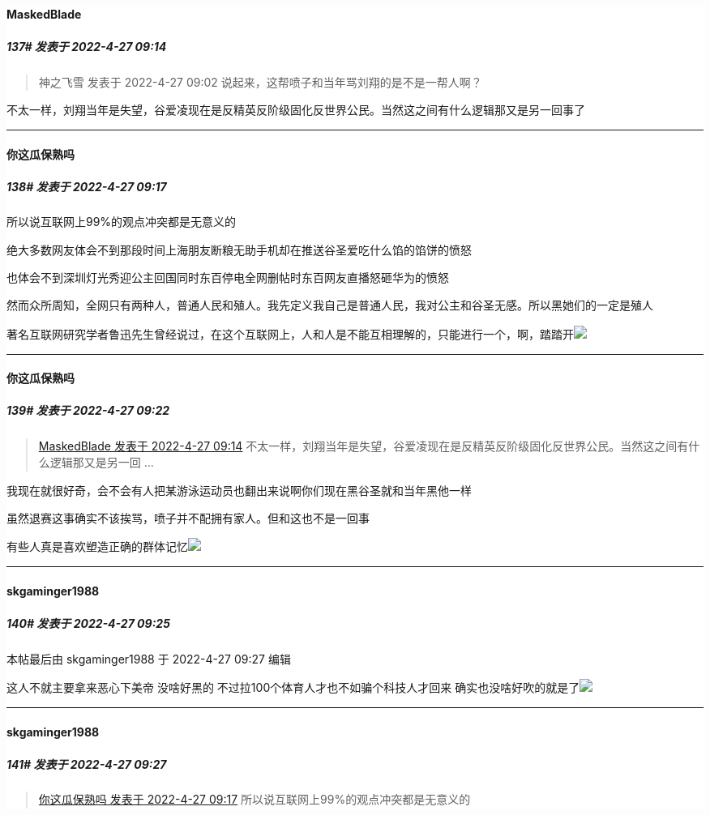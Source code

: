 ####  MaskedBlade  
##### 137#       发表于 2022-4-27 09:14

<blockquote>神之飞雪 发表于 2022-4-27 09:02
说起来，这帮喷子和当年骂刘翔的是不是一帮人啊？</blockquote>
不太一样，刘翔当年是失望，谷爱凌现在是反精英反阶级固化反世界公民。当然这之间有什么逻辑那又是另一回事了

*****

####  你这瓜保熟吗  
##### 138#       发表于 2022-4-27 09:17

所以说互联网上99%的观点冲突都是无意义的

绝大多数网友体会不到那段时间上海朋友断粮无助手机却在推送谷圣爱吃什么馅的馅饼的愤怒

也体会不到深圳灯光秀迎公主回国同时东百停电全网删帖时东百网友直播怒砸华为的愤怒

然而众所周知，全网只有两种人，普通人民和殖人。我先定义我自己是普通人民，我对公主和谷圣无感。所以黑她们的一定是殖人

著名互联网研究学者鲁迅先生曾经说过，在这个互联网上，人和人是不能互相理解的，只能进行一个，啊，踏踏开<img src="https://static.saraba1st.com/image/smiley/face2017/179.png" referrerpolicy="no-referrer">



*****

####  你这瓜保熟吗  
##### 139#       发表于 2022-4-27 09:22

<blockquote><a href="httphttps://bbs.saraba1st.com/2b/forum.php?mod=redirect&amp;goto=findpost&amp;pid=55601119&amp;ptid=2066537" target="_blank">MaskedBlade 发表于 2022-4-27 09:14</a>
不太一样，刘翔当年是失望，谷爱凌现在是反精英反阶级固化反世界公民。当然这之间有什么逻辑那又是另一回 ...</blockquote>
我现在就很好奇，会不会有人把某游泳运动员也翻出来说啊你们现在黑谷圣就和当年黑他一样

虽然退赛这事确实不该挨骂，喷子并不配拥有家人。但和这也不是一回事

有些人真是喜欢塑造正确的群体记忆<img src="https://static.saraba1st.com/image/smiley/face2017/065.png" referrerpolicy="no-referrer">

*****

####  skgaminger1988  
##### 140#       发表于 2022-4-27 09:25

 本帖最后由 skgaminger1988 于 2022-4-27 09:27 编辑 

这人不就主要拿来恶心下美帝 没啥好黑的 不过拉100个体育人才也不如骗个科技人才回来 确实也没啥好吹的就是了<img src="https://static.saraba1st.com/image/smiley/face2017/067.png" referrerpolicy="no-referrer">

*****

####  skgaminger1988  
##### 141#       发表于 2022-4-27 09:27

<blockquote><a href="httphttps://bbs.saraba1st.com/2b/forum.php?mod=redirect&amp;goto=findpost&amp;pid=55601153&amp;ptid=2066537" target="_blank">你这瓜保熟吗 发表于 2022-4-27 09:17</a>
所以说互联网上99%的观点冲突都是无意义的
